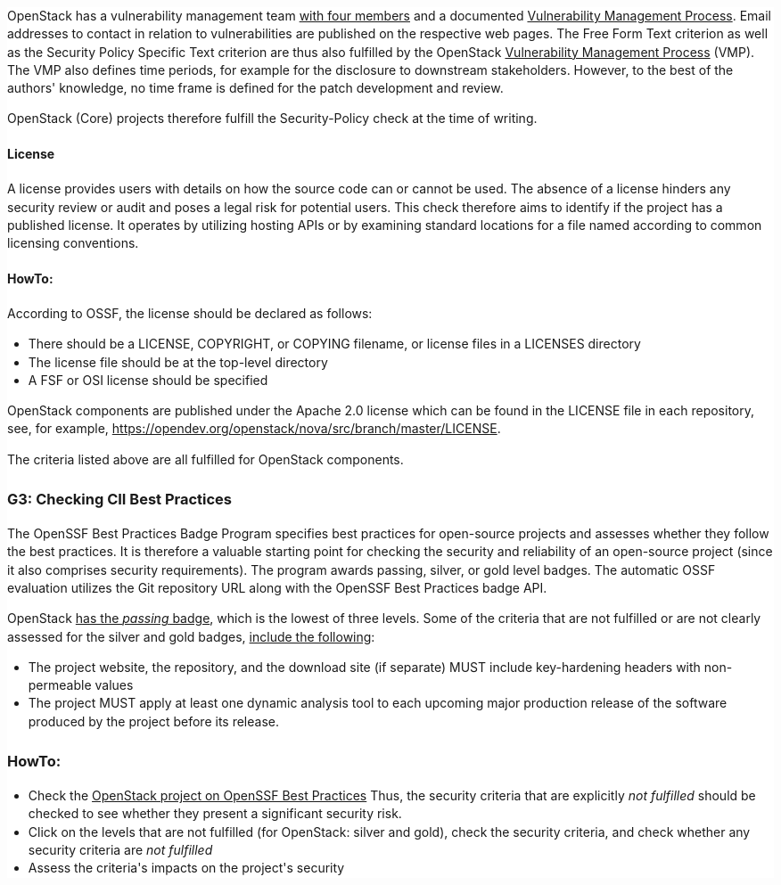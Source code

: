 OpenStack has a vulnerability management team [with four members](https://security.openstack.org/vmt.html) and a documented [Vulnerability Management Process](https://security.openstack.org/vmt-process.html). Email addresses to contact in relation to vulnerabilities are published on the respective web pages.
The Free Form Text criterion as well as the Security Policy Specific Text criterion are thus also fulfilled by the OpenStack [Vulnerability Management Process](https://security.openstack.org/vmt-process.html) (VMP). The VMP also defines time periods, for example for the disclosure to downstream stakeholders. However, to the best of the authors' knowledge, no time frame is defined for the patch development and review.

OpenStack (Core) projects therefore fulfill the Security-Policy check at the time of writing.

#### License
A license provides users with details on how the source code can or cannot be used. The absence of a license hinders any security review or audit and poses a legal risk for potential users.
This check therefore aims to identify if the project has a published license. It operates by utilizing hosting APIs or by examining standard locations for a file named according to common licensing conventions. 

#### HowTo:
According to OSSF, the license should be declared as follows:
- There should be a LICENSE, COPYRIGHT, or COPYING filename, or license files in a LICENSES directory
- The license file should be at the top-level directory
- A FSF or OSI license should be specified

OpenStack components are published under the Apache 2.0 license which can be found in the LICENSE file in each repository, see, for example, https://opendev.org/openstack/nova/src/branch/master/LICENSE.

The criteria listed above are all fulfilled for OpenStack components.

### G3: Checking CII Best Practices
The OpenSSF Best Practices Badge Program specifies best practices for open-source projects and assesses whether they follow the best practices. It is therefore a valuable starting point for checking the security and reliability of an open-source project (since it also comprises security requirements). The program awards passing, silver, or gold level badges. The automatic OSSF evaluation utilizes the Git repository URL along with the OpenSSF Best Practices badge API. 

OpenStack [has the _passing_ badge](https://www.bestpractices.dev/de/projects?q=openstack), which is the lowest of three levels. Some of the criteria that are not fulfilled or are not clearly assessed for the silver and gold badges, [include the following](https://www.bestpractices.dev/de/projects/246?criteria_level=2):
- The project website, the repository, and the download site (if separate) MUST include key-hardening headers with non-permeable values
- The project MUST apply at least one dynamic analysis tool to each upcoming major production release of the software produced by the project before its release.

### HowTo:
- Check the [OpenStack project on OpenSSF Best Practices](https://www.bestpractices.dev/de/projects/246)
Thus, the security criteria that are explicitly _not fulfilled_ should be checked to see whether they present a significant security risk. 
- Click on the levels that are not fulfilled (for OpenStack: silver and gold), check the security criteria, and check whether any security criteria are _not fulfilled_
- Assess the criteria's impacts on the project's security
